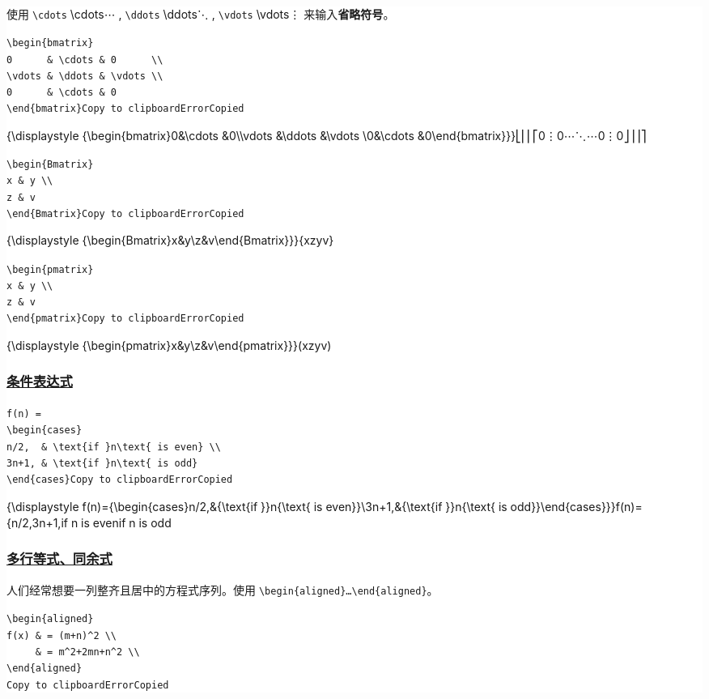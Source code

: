 使用 `\cdots` \cdots⋯ , `\ddots` \ddots⋱ , `\vdots` \vdots⋮ 来输入**省略符号**。

```
\begin{bmatrix}
0      & \cdots & 0      \\
\vdots & \ddots & \vdots \\
0      & \cdots & 0
\end{bmatrix}Copy to clipboardErrorCopied
```

{\displaystyle {\begin{bmatrix}0&\cdots &0\\\vdots &\ddots &\vdots \\0&\cdots &0\end{bmatrix}}}⎣⎢⎢⎡0⋮0⋯⋱⋯0⋮0⎦⎥⎥⎤

```
\begin{Bmatrix}
x & y \\
z & v
\end{Bmatrix}Copy to clipboardErrorCopied
```

{\displaystyle {\begin{Bmatrix}x&y\\z&v\end{Bmatrix}}}{xzyv}

```
\begin{pmatrix}
x & y \\
z & v
\end{pmatrix}Copy to clipboardErrorCopied
```

{\displaystyle {\begin{pmatrix}x&y\\z&v\end{pmatrix}}}(xzyv)

### [条件表达式](https://1024th.github.io/MathJax_Tutorial_CN/#/document?id=条件表达式)

```
f(n) =
\begin{cases} 
n/2,  & \text{if }n\text{ is even} \\
3n+1, & \text{if }n\text{ is odd}
\end{cases}Copy to clipboardErrorCopied
```

{\displaystyle f(n)={\begin{cases}n/2,&{\text{if }}n{\text{ is even}}\\3n+1,&{\text{if }}n{\text{ is odd}}\end{cases}}}f(n)={n/2,3n+1,if n is evenif n is odd

### [多行等式、同余式](https://1024th.github.io/MathJax_Tutorial_CN/#/document?id=多行等式、同余式)

人们经常想要一列整齐且居中的方程式序列。使用 `\begin{aligned}…\end{aligned}`。

```
\begin{aligned}
f(x) & = (m+n)^2 \\
     & = m^2+2mn+n^2 \\
\end{aligned}
Copy to clipboardErrorCopied
```
